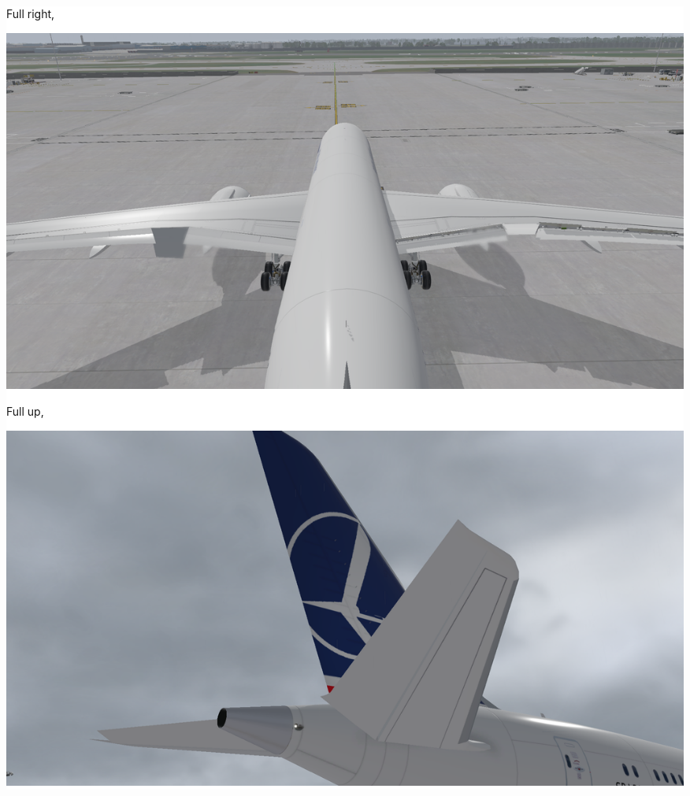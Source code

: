 Full right,

![](img/flightTutorial/222614c2a71b1627720583473f9d1ca1.png)

Full up,

![](img/flightTutorial/86b3e4f07f2ff8ccb4700820550def9a.png)

